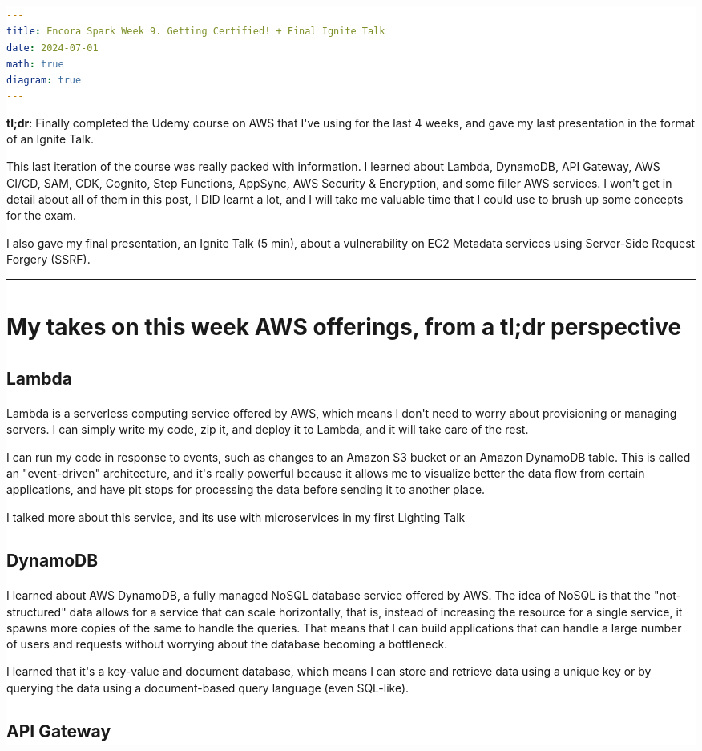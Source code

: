 ```yaml
---
title: Encora Spark Week 9. Getting Certified! + Final Ignite Talk
date: 2024-07-01
math: true
diagram: true
---
```


**tl;dr**: Finally completed the Udemy course on AWS that I've using for the last 4 weeks, and gave my last presentation in the format of an Ignite Talk.

This last iteration of the course was really packed with information. I learned about Lambda, DynamoDB, API Gateway, AWS CI/CD, SAM, CDK, Cognito, Step Functions, AppSync, AWS Security & Encryption, and some filler AWS services.
I won't get in detail about all of them in this post, I DID learnt a lot, and I will take me valuable time that I could use to brush up some concepts for the exam.

I also gave my final presentation, an Ignite Talk (5 min), about a vulnerability on EC2 Metadata services using Server-Side Request Forgery (SSRF).

---

# My takes on this week AWS offerings, from a tl;dr perspective

## **Lambda**

Lambda is a serverless computing service offered by AWS, which means I don't need to worry about provisioning or managing servers. I can simply write my code, zip it, and deploy it to Lambda, and it will take care of the rest.

I can run my code in response to events, such as changes to an Amazon S3 bucket or an Amazon DynamoDB table. This is called an "event-driven" architecture, and it's really powerful because it allows me to visualize better the data flow from certain applications, and have pit stops for processing the data before sending it to another place.

I talked more about this service, and its use with microservices in my first [Lighting Talk](https://enrique-giottonini.github.io/post/spark-week-7/)

## **DynamoDB**

I learned about AWS DynamoDB, a fully managed NoSQL database service offered by AWS. The idea of NoSQL is that the "not-structured" data allows for a service that can scale horizontally, that is, instead of increasing the resource for a single service, it spawns more copies of the same to handle the queries. That means that I can build applications that can handle a large number of users and requests without worrying about the database becoming a bottleneck.

I learned that it's a key-value and document database, which means I can store and retrieve data using a unique key or by querying the data using a document-based query language (even SQL-like).

## **API Gateway**

